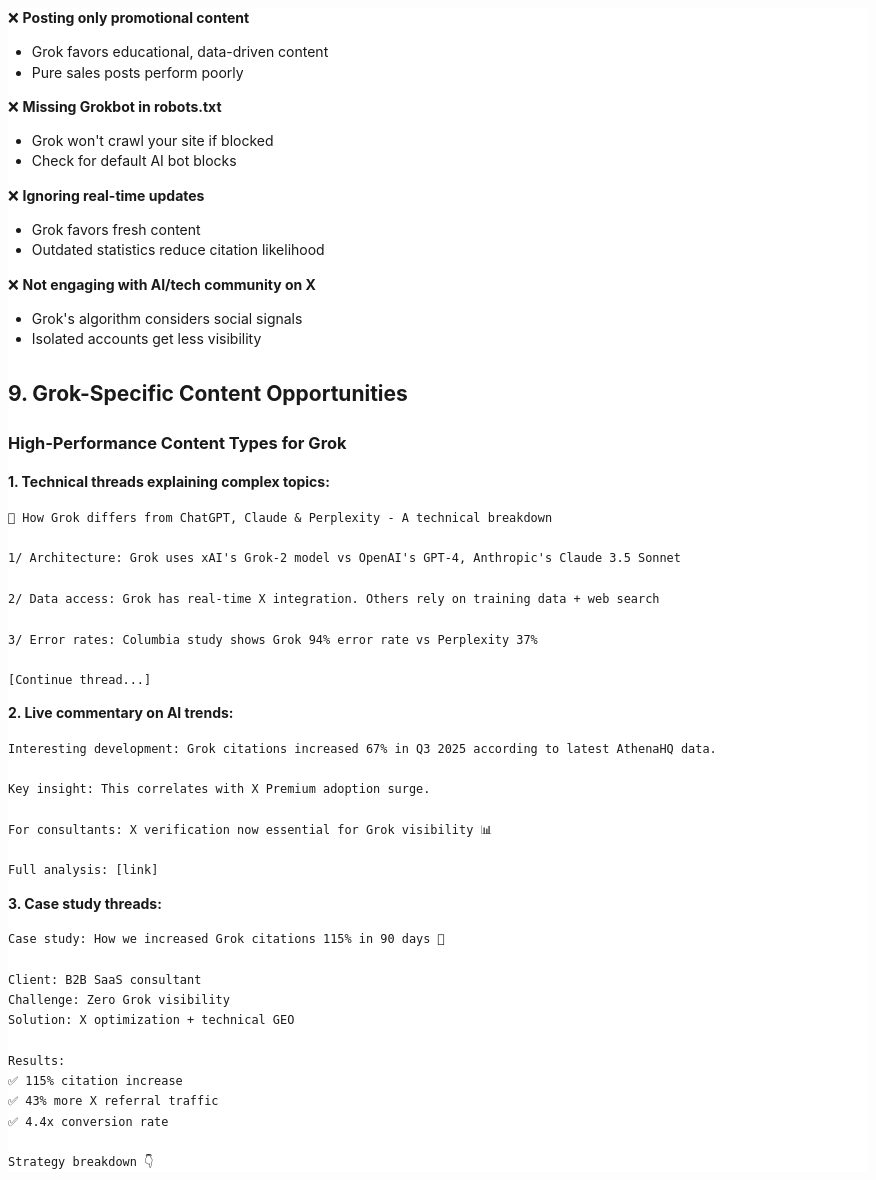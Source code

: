 ❌ **Posting only promotional content**
- Grok favors educational, data-driven content
- Pure sales posts perform poorly

❌ **Missing Grokbot in robots.txt**
- Grok won't crawl your site if blocked
- Check for default AI bot blocks

❌ **Ignoring real-time updates**
- Grok favors fresh content
- Outdated statistics reduce citation likelihood

❌ **Not engaging with AI/tech community on X**
- Grok's algorithm considers social signals
- Isolated accounts get less visibility

## 9. Grok-Specific Content Opportunities

### High-Performance Content Types for Grok

**1. Technical threads explaining complex topics:**
```
🧵 How Grok differs from ChatGPT, Claude & Perplexity - A technical breakdown

1/ Architecture: Grok uses xAI's Grok-2 model vs OpenAI's GPT-4, Anthropic's Claude 3.5 Sonnet

2/ Data access: Grok has real-time X integration. Others rely on training data + web search

3/ Error rates: Columbia study shows Grok 94% error rate vs Perplexity 37%

[Continue thread...]
```

**2. Live commentary on AI trends:**
```
Interesting development: Grok citations increased 67% in Q3 2025 according to latest AthenaHQ data.

Key insight: This correlates with X Premium adoption surge.

For consultants: X verification now essential for Grok visibility 📊

Full analysis: [link]
```

**3. Case study threads:**
```
Case study: How we increased Grok citations 115% in 90 days 🧵

Client: B2B SaaS consultant
Challenge: Zero Grok visibility
Solution: X optimization + technical GEO

Results:
✅ 115% citation increase
✅ 43% more X referral traffic
✅ 4.4x conversion rate

Strategy breakdown 👇
```
